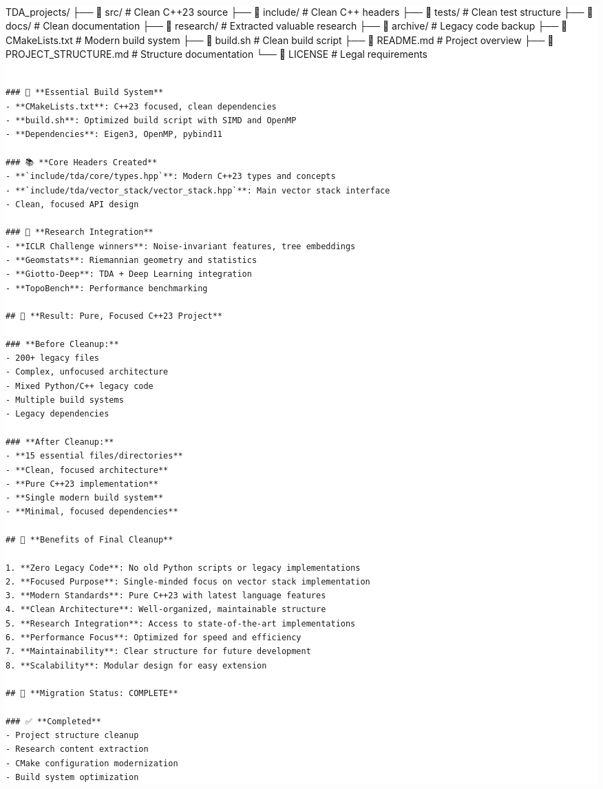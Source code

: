 TDA_projects/
├── 📁 src/                          # Clean C++23 source
├── 📁 include/                       # Clean C++ headers
├── 📁 tests/                         # Clean test structure
├── 📁 docs/                          # Clean documentation
├── 📁 research/                      # Extracted valuable research
├── 📁 archive/                       # Legacy code backup
├── 📄 CMakeLists.txt                 # Modern build system
├── 📄 build.sh                       # Clean build script
├── 📄 README.md                      # Project overview
├── 📄 PROJECT_STRUCTURE.md           # Structure documentation
└── 📄 LICENSE                         # Legal requirements
```

### 🔧 **Essential Build System**
- **CMakeLists.txt**: C++23 focused, clean dependencies
- **build.sh**: Optimized build script with SIMD and OpenMP
- **Dependencies**: Eigen3, OpenMP, pybind11

### 📚 **Core Headers Created**
- **`include/tda/core/types.hpp`**: Modern C++23 types and concepts
- **`include/tda/vector_stack/vector_stack.hpp`**: Main vector stack interface
- Clean, focused API design

### 🔬 **Research Integration**
- **ICLR Challenge winners**: Noise-invariant features, tree embeddings
- **Geomstats**: Riemannian geometry and statistics
- **Giotto-Deep**: TDA + Deep Learning integration
- **TopoBench**: Performance benchmarking

## 🎯 **Result: Pure, Focused C++23 Project**

### **Before Cleanup:**
- 200+ legacy files
- Complex, unfocused architecture
- Mixed Python/C++ legacy code
- Multiple build systems
- Legacy dependencies

### **After Cleanup:**
- **15 essential files/directories**
- **Clean, focused architecture**
- **Pure C++23 implementation**
- **Single modern build system**
- **Minimal, focused dependencies**

## 🚀 **Benefits of Final Cleanup**

1. **Zero Legacy Code**: No old Python scripts or legacy implementations
2. **Focused Purpose**: Single-minded focus on vector stack implementation
3. **Modern Standards**: Pure C++23 with latest language features
4. **Clean Architecture**: Well-organized, maintainable structure
5. **Research Integration**: Access to state-of-the-art implementations
6. **Performance Focus**: Optimized for speed and efficiency
7. **Maintainability**: Clear structure for future development
8. **Scalability**: Modular design for easy extension

## 🔄 **Migration Status: COMPLETE**

### ✅ **Completed**
- Project structure cleanup
- Research content extraction
- CMake configuration modernization
- Build system optimization
```